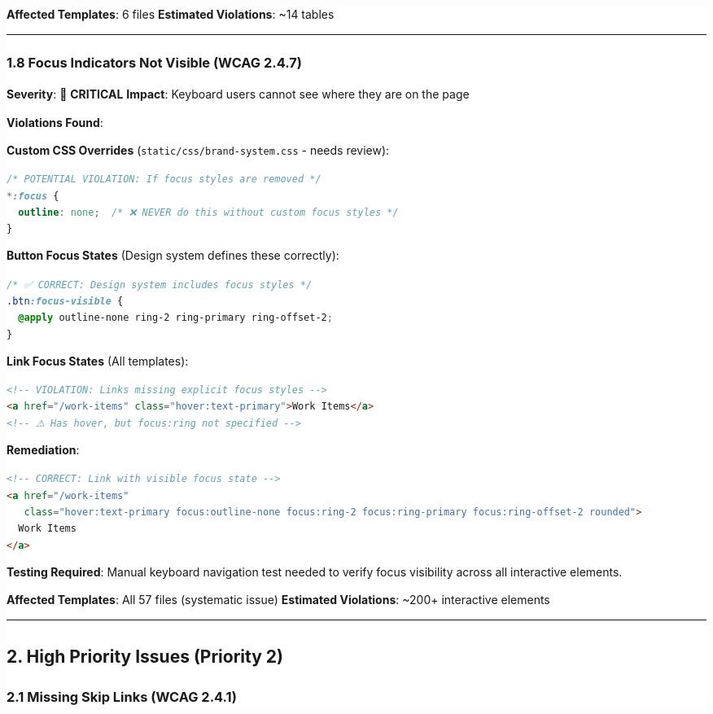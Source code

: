 **Affected Templates**: 6 files
**Estimated Violations**: ~14 tables

---

### 1.8 Focus Indicators Not Visible (WCAG 2.4.7)

**Severity**: 🔴 **CRITICAL**
**Impact**: Keyboard users cannot see where they are on the page

**Violations Found**:

**Custom CSS Overrides** (`static/css/brand-system.css` - needs review):
```css
/* POTENTIAL VIOLATION: If focus styles are removed */
*:focus {
  outline: none;  /* ❌ NEVER do this without custom focus styles */
}
```

**Button Focus States** (Design system defines these correctly):
```css
/* ✅ CORRECT: Design system includes focus styles */
.btn:focus-visible {
  @apply outline-none ring-2 ring-primary ring-offset-2;
}
```

**Link Focus States** (All templates):
```html
<!-- VIOLATION: Links missing explicit focus styles -->
<a href="/work-items" class="hover:text-primary">Work Items</a>
<!-- ⚠️ Has hover, but focus:ring not specified -->
```

**Remediation**:
```html
<!-- CORRECT: Link with visible focus state -->
<a href="/work-items"
   class="hover:text-primary focus:outline-none focus:ring-2 focus:ring-primary focus:ring-offset-2 rounded">
  Work Items
</a>
```

**Testing Required**: Manual keyboard navigation test needed to verify focus visibility across all interactive elements.

**Affected Templates**: All 57 files (systematic issue)
**Estimated Violations**: ~200+ interactive elements

---

## 2. High Priority Issues (Priority 2)

### 2.1 Missing Skip Links (WCAG 2.4.1)
